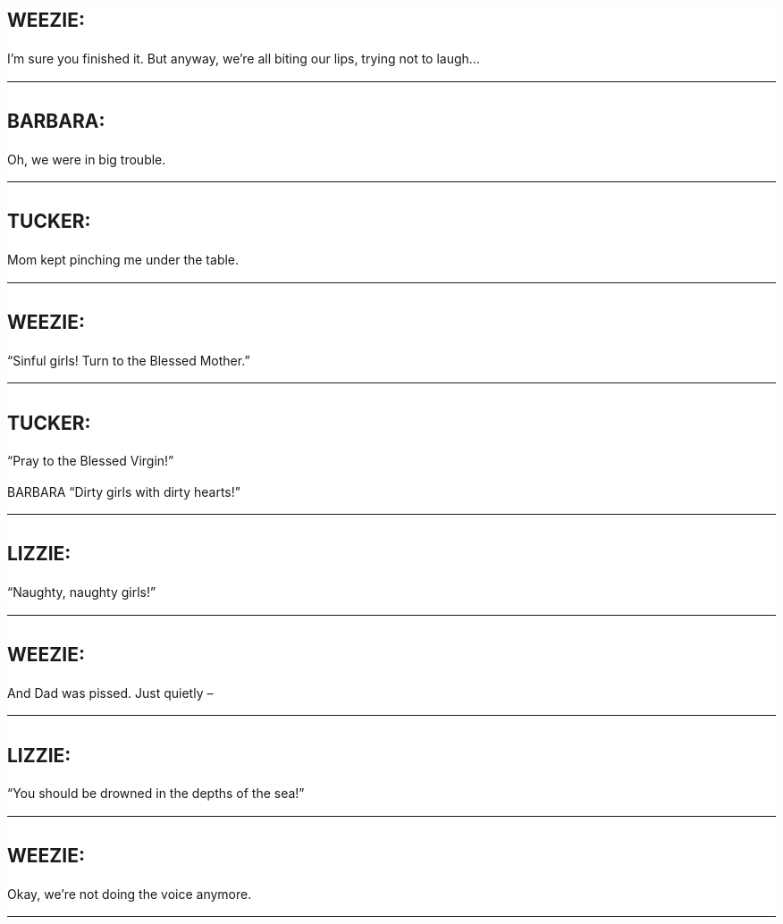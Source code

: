 ## WEEZIE:
I’m sure you finished it. But anyway, we’re all biting our lips, trying not to laugh…

---

## BARBARA:
Oh, we were in big trouble. 

---

## TUCKER:
Mom kept pinching me under the table. 

	

---

## WEEZIE:
“Sinful girls! Turn to the Blessed Mother.”

---

## TUCKER:
“Pray to the Blessed Virgin!”

BARBARA
“Dirty girls with dirty hearts!”

---

## LIZZIE:
“Naughty, naughty girls!”

---

## WEEZIE:							 
And Dad was pissed. Just quietly – 			

---

## LIZZIE:
“You should be drowned in the depths of the sea!” 
 
---

## WEEZIE:
Okay, we’re not doing the voice anymore.

---
